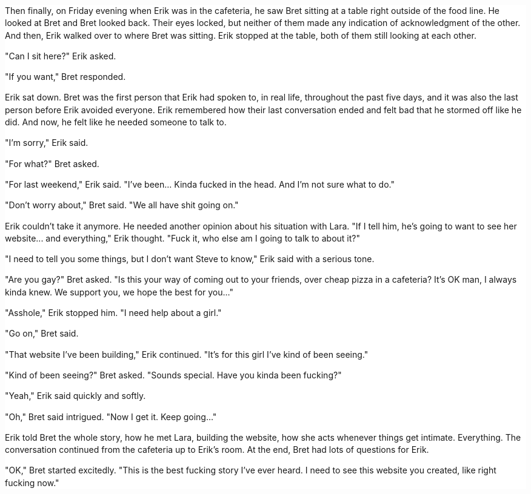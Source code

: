 Then finally, on Friday evening when Erik was in the cafeteria, he saw
Bret sitting at a table right outside of the food line. He looked at
Bret and Bret looked back. Their eyes locked, but neither of them made
any indication of acknowledgment of the other. And then, Erik walked
over to where Bret was sitting. Erik stopped at the table, both of them
still looking at each other.

"Can I sit here?" Erik asked.

"If you want," Bret responded.

Erik sat down. Bret was the first person that Erik had spoken to, in
real life, throughout the past five days, and it was also the last
person before Erik avoided everyone. Erik remembered how their last
conversation ended and felt bad that he stormed off like he did. And
now, he felt like he needed someone to talk to.

"I’m sorry," Erik said.

"For what?" Bret asked.

"For last weekend," Erik said. "I’ve been... Kinda fucked in the head.
And I’m not sure what to do."

"Don’t worry about," Bret said. "We all have shit going on."

Erik couldn’t take it anymore. He needed another opinion about his
situation with Lara. "If I tell him, he’s going to want to see her
website... and everything," Erik thought. "Fuck it, who else am I going
to talk to about it?"

"I need to tell you some things, but I don’t want Steve to know," Erik
said with a serious tone.

"Are you gay?" Bret asked. "Is this your way of coming out to your
friends, over cheap pizza in a cafeteria? It’s OK man, I always kinda
knew. We support you, we hope the best for you..."

"Asshole," Erik stopped him. "I need help about a girl."

"Go on," Bret said.

"That website I’ve been building," Erik continued. "It’s for this girl
I’ve kind of been seeing."

"Kind of been seeing?" Bret asked. "Sounds special. Have you kinda been
fucking?"

"Yeah," Erik said quickly and softly.

"Oh," Bret said intrigued. "Now I get it. Keep going..."

Erik told Bret the whole story, how he met Lara, building the website,
how she acts whenever things get intimate. Everything. The conversation
continued from the cafeteria up to Erik’s room. At the end, Bret had
lots of questions for Erik.

"OK," Bret started excitedly. "This is the best fucking story I’ve ever
heard. I need to see this website you created, like right fucking now."
